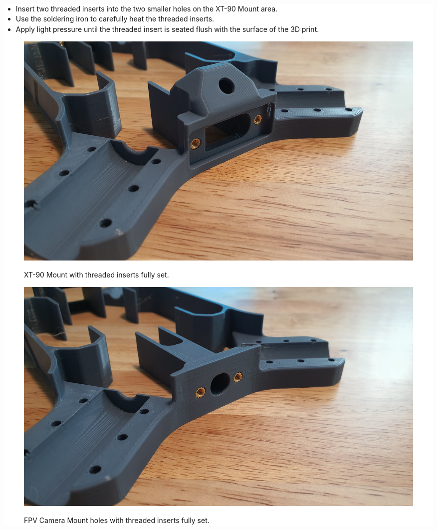 * Insert two threaded inserts into the two smaller holes on the XT-90 Mount area.
* Use the soldering iron to carefully heat the threaded inserts.
* Apply light pressure until the threaded insert is seated flush with the surface of the 3D print.

<div><figure><img src="../../.gitbook/assets/20240926_005713[1].jpg" alt=""><figcaption><p>XT-90 Mount with threaded inserts fully set.</p></figcaption></figure> <figure><img src="../../.gitbook/assets/20240926_005719[1].jpg" alt=""><figcaption><p>FPV Camera Mount holes with threaded inserts fully set.</p></figcaption></figure></div>
